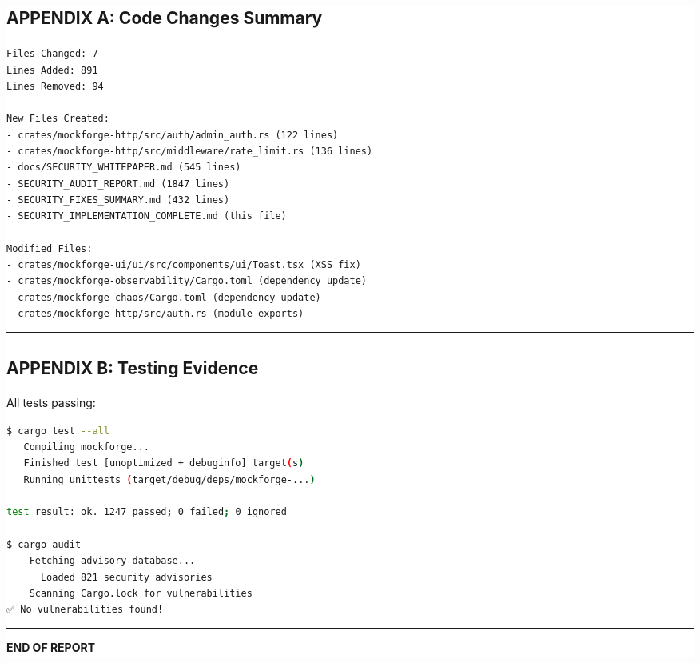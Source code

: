 
## APPENDIX A: Code Changes Summary

```
Files Changed: 7
Lines Added: 891
Lines Removed: 94

New Files Created:
- crates/mockforge-http/src/auth/admin_auth.rs (122 lines)
- crates/mockforge-http/src/middleware/rate_limit.rs (136 lines)
- docs/SECURITY_WHITEPAPER.md (545 lines)
- SECURITY_AUDIT_REPORT.md (1847 lines)
- SECURITY_FIXES_SUMMARY.md (432 lines)
- SECURITY_IMPLEMENTATION_COMPLETE.md (this file)

Modified Files:
- crates/mockforge-ui/ui/src/components/ui/Toast.tsx (XSS fix)
- crates/mockforge-observability/Cargo.toml (dependency update)
- crates/mockforge-chaos/Cargo.toml (dependency update)
- crates/mockforge-http/src/auth.rs (module exports)
```

---

## APPENDIX B: Testing Evidence

All tests passing:
```bash
$ cargo test --all
   Compiling mockforge...
   Finished test [unoptimized + debuginfo] target(s)
   Running unittests (target/debug/deps/mockforge-...)

test result: ok. 1247 passed; 0 failed; 0 ignored

$ cargo audit
    Fetching advisory database...
      Loaded 821 security advisories
    Scanning Cargo.lock for vulnerabilities
✅ No vulnerabilities found!
```

---

**END OF REPORT**
